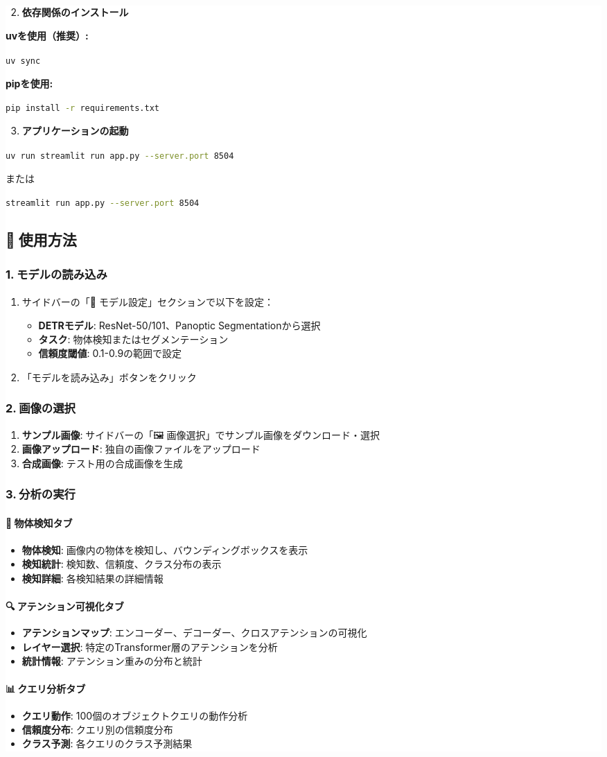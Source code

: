 2. **依存関係のインストール**

**uvを使用（推奨）:**
```bash
uv sync
```

**pipを使用:**
```bash
pip install -r requirements.txt
```

3. **アプリケーションの起動**
```bash
uv run streamlit run app.py --server.port 8504
```

または

```bash
streamlit run app.py --server.port 8504
```

## 📖 使用方法

### 1. モデルの読み込み

1. サイドバーの「🤖 モデル設定」セクションで以下を設定：
   - **DETRモデル**: ResNet-50/101、Panoptic Segmentationから選択
   - **タスク**: 物体検知またはセグメンテーション
   - **信頼度閾値**: 0.1-0.9の範囲で設定

2. 「モデルを読み込み」ボタンをクリック

### 2. 画像の選択

1. **サンプル画像**: サイドバーの「🖼️ 画像選択」でサンプル画像をダウンロード・選択
2. **画像アップロード**: 独自の画像ファイルをアップロード
3. **合成画像**: テスト用の合成画像を生成

### 3. 分析の実行

#### 🎯 物体検知タブ
- **物体検知**: 画像内の物体を検知し、バウンディングボックスを表示
- **検知統計**: 検知数、信頼度、クラス分布の表示
- **検知詳細**: 各検知結果の詳細情報

#### 🔍 アテンション可視化タブ
- **アテンションマップ**: エンコーダー、デコーダー、クロスアテンションの可視化
- **レイヤー選択**: 特定のTransformer層のアテンションを分析
- **統計情報**: アテンション重みの分布と統計

#### 📊 クエリ分析タブ
- **クエリ動作**: 100個のオブジェクトクエリの動作分析
- **信頼度分布**: クエリ別の信頼度分布
- **クラス予測**: 各クエリのクラス予測結果
